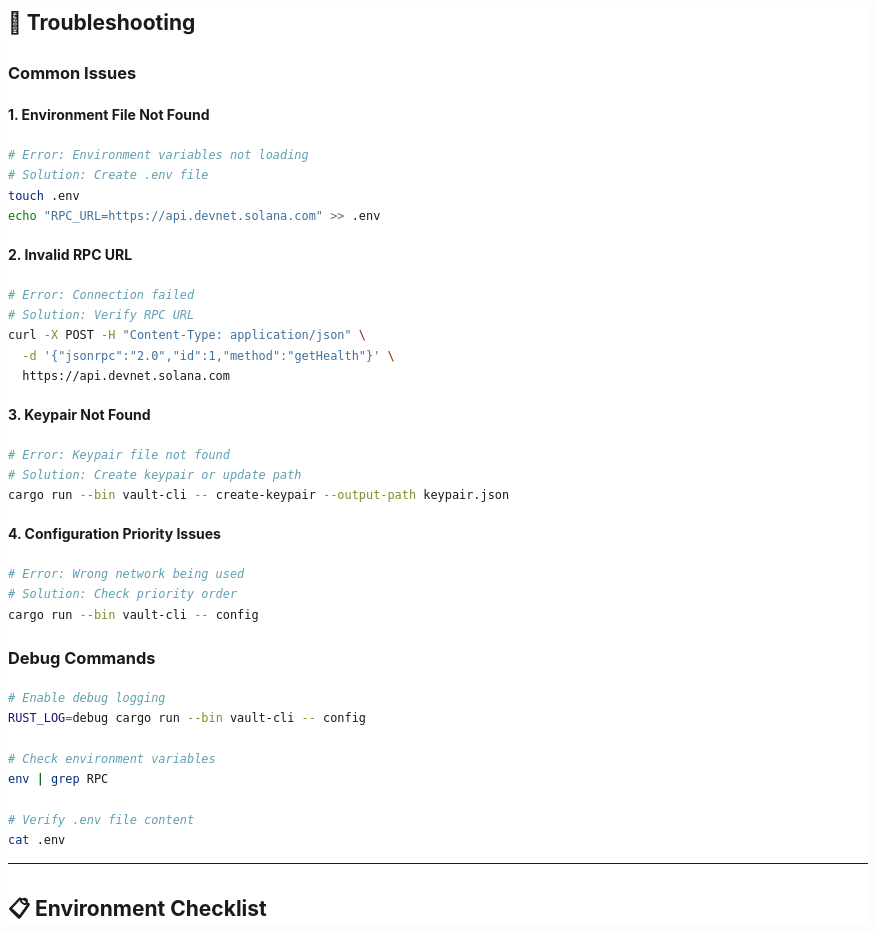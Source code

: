 ## 🐛 Troubleshooting

### Common Issues

#### 1. Environment File Not Found
```bash
# Error: Environment variables not loading
# Solution: Create .env file
touch .env
echo "RPC_URL=https://api.devnet.solana.com" >> .env
```

#### 2. Invalid RPC URL
```bash
# Error: Connection failed
# Solution: Verify RPC URL
curl -X POST -H "Content-Type: application/json" \
  -d '{"jsonrpc":"2.0","id":1,"method":"getHealth"}' \
  https://api.devnet.solana.com
```

#### 3. Keypair Not Found
```bash
# Error: Keypair file not found
# Solution: Create keypair or update path
cargo run --bin vault-cli -- create-keypair --output-path keypair.json
```

#### 4. Configuration Priority Issues
```bash
# Error: Wrong network being used
# Solution: Check priority order
cargo run --bin vault-cli -- config
```

### Debug Commands

```bash
# Enable debug logging
RUST_LOG=debug cargo run --bin vault-cli -- config

# Check environment variables
env | grep RPC

# Verify .env file content
cat .env
```

---

## 📋 Environment Checklist

